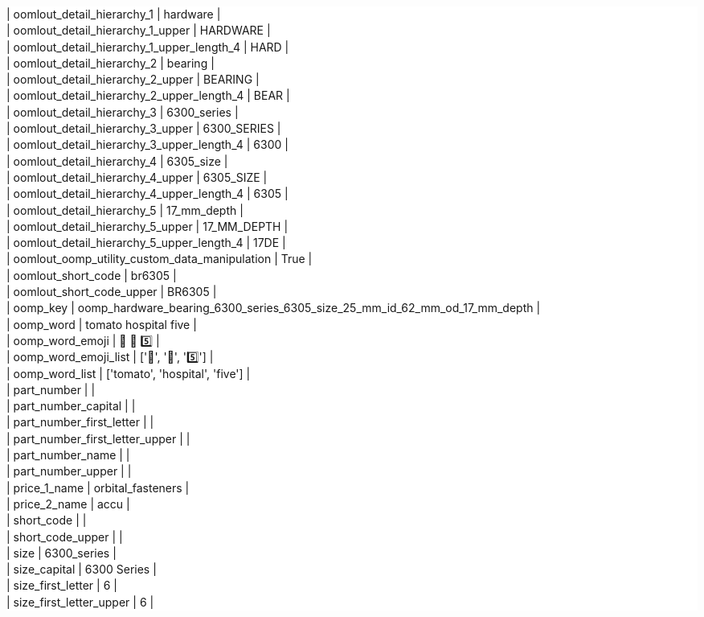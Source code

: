 | oomlout_detail_hierarchy_1 | hardware |  
| oomlout_detail_hierarchy_1_upper | HARDWARE |  
| oomlout_detail_hierarchy_1_upper_length_4 | HARD |  
| oomlout_detail_hierarchy_2 | bearing |  
| oomlout_detail_hierarchy_2_upper | BEARING |  
| oomlout_detail_hierarchy_2_upper_length_4 | BEAR |  
| oomlout_detail_hierarchy_3 | 6300_series |  
| oomlout_detail_hierarchy_3_upper | 6300_SERIES |  
| oomlout_detail_hierarchy_3_upper_length_4 | 6300 |  
| oomlout_detail_hierarchy_4 | 6305_size |  
| oomlout_detail_hierarchy_4_upper | 6305_SIZE |  
| oomlout_detail_hierarchy_4_upper_length_4 | 6305 |  
| oomlout_detail_hierarchy_5 | 17_mm_depth |  
| oomlout_detail_hierarchy_5_upper | 17_MM_DEPTH |  
| oomlout_detail_hierarchy_5_upper_length_4 | 17DE |  
| oomlout_oomp_utility_custom_data_manipulation | True |  
| oomlout_short_code | br6305 |  
| oomlout_short_code_upper | BR6305 |  
| oomp_key | oomp_hardware_bearing_6300_series_6305_size_25_mm_id_62_mm_od_17_mm_depth |  
| oomp_word | tomato hospital five |  
| oomp_word_emoji | :tomato: :hospital: :five: |  
| oomp_word_emoji_list | [':tomato:', ':hospital:', ':five:'] |  
| oomp_word_list | ['tomato', 'hospital', 'five'] |  
| part_number |  |  
| part_number_capital |  |  
| part_number_first_letter |  |  
| part_number_first_letter_upper |  |  
| part_number_name |  |  
| part_number_upper |  |  
| price_1_name | orbital_fasteners |  
| price_2_name | accu |  
| short_code |  |  
| short_code_upper |  |  
| size | 6300_series |  
| size_capital | 6300 Series |  
| size_first_letter | 6 |  
| size_first_letter_upper | 6 |  